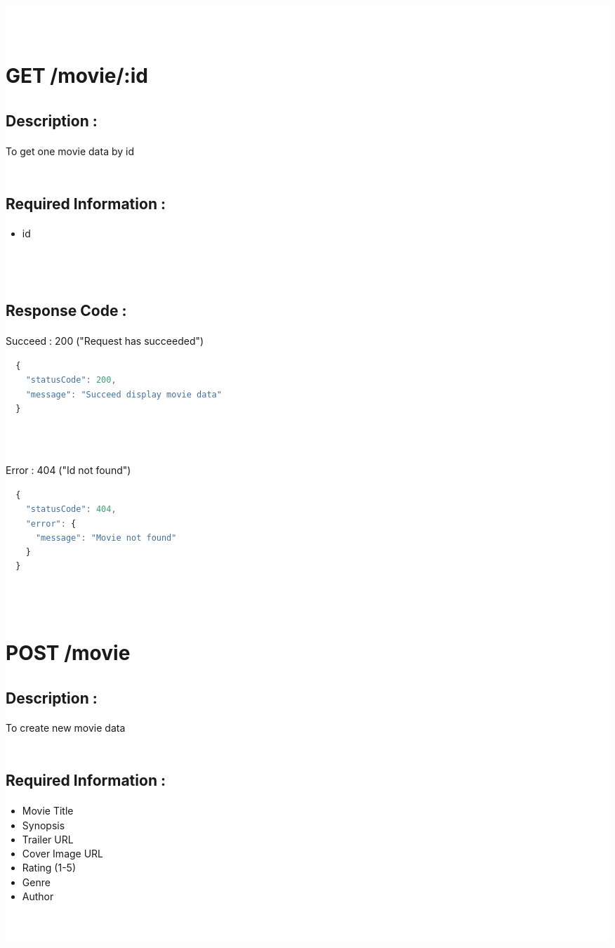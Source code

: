 <br />
<br />

# GET /movie/:id
## **Description :** 
To get one movie data by id
<br />
<br />

## **Required Information :**
- id
<br />
<br />

## **Response Code :** 
Succeed : 200 ("Request has succeeded")  
```js
  {
    "statusCode": 200,
    "message": "Succeed display movie data"
  }
```
<br />
<br />

Error : 404 ("Id not found")
```js
  {
    "statusCode": 404,
    "error": {
      "message": "Movie not found"
    }
  }
```

<br />
<br />

# POST /movie
## **Description :** 
To create new movie data
<br />
<br />

## **Required Information :**
- Movie Title
- Synopsis
- Trailer URL
- Cover Image URL
- Rating (1-5)
- Genre
- Author
<br />
<br />
